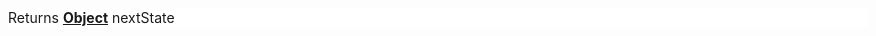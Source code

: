 Returns **[Object][66]** nextState

[1]: #visstateupdaters

[2]: #examples

[3]: #addfilterupdater

[4]: #parameters

[5]: #addlayerupdater

[6]: #parameters-1

[7]: #applycpufilterupdater

[8]: #parameters-2

[9]: #enlargefilterupdater

[10]: #parameters-3

[11]: #interactionconfigchangeupdater

[12]: #parameters-4

[13]: #layerclickupdater

[14]: #parameters-5

[15]: #layerhoverupdater

[16]: #parameters-6

[17]: #layertypechangeupdater

[18]: #parameters-7

[19]: #layervisconfigchangeupdater

[20]: #parameters-8

[21]: #layervisualchannelchangeupdater

[22]: #parameters-9

[23]: #loadfileserrupdater

[24]: #parameters-10

[25]: #loadfilesupdater

[26]: #parameters-11

[27]: #mapclickupdater

[28]: #parameters-12

[29]: #receivemapconfigupdater

[30]: #parameters-13

[31]: #removedatasetupdater

[32]: #parameters-14

[33]: #removefilterupdater

[34]: #parameters-15

[35]: #removelayerupdater

[36]: #parameters-16

[37]: #reorderlayerupdater

[38]: #parameters-17

[39]: #resetmapconfigupdater

[40]: #parameters-18

[41]: #setfilterplotupdater

[42]: #parameters-19

[43]: #setfilterupdater

[44]: #parameters-20

[45]: #setmapinfoupdater

[46]: #parameters-21

[47]: #showdatasettableupdater

[48]: #parameters-22

[49]: #togglefilteranimationupdater

[50]: #parameters-23

[51]: #togglelayerformapupdater

[52]: #parameters-24

[53]: #togglesplitmapupdater

[54]: #parameters-25

[55]: #updateanimationtimeupdater

[56]: #parameters-26

[57]: #updatefilteranimationspeedupdater

[58]: #parameters-27

[59]: #updatelayeranimationspeedupdater

[60]: #parameters-28

[61]: #updatelayerblendingupdater

[62]: #parameters-29

[63]: #updatevisdataupdater

[64]: #parameters-30

[65]: ../advanced-usage/using-updaters.md

[66]: https://developer.mozilla.org/docs/Web/JavaScript/Reference/Global_Objects/Object

[67]: https://developer.mozilla.org/docs/Web/JavaScript/Reference/Global_Objects/String

[68]: https://developer.mozilla.org/docs/Web/JavaScript/Reference/Global_Objects/Number

[69]: https://developer.mozilla.org/docs/Web/JavaScript/Reference/Global_Objects/Array

[70]: https://developer.mozilla.org/docs/Web/JavaScript/Reference/Statements/function

[71]: ../actions/actions.md#receivemapconfig

[72]: ../actions/actions.md#resetmapconfig

[73]: ../actions/actions.md#togglesplitmap

[74]: https://developer.mozilla.org/docs/Web/JavaScript/Reference/Global_Objects/undefined

